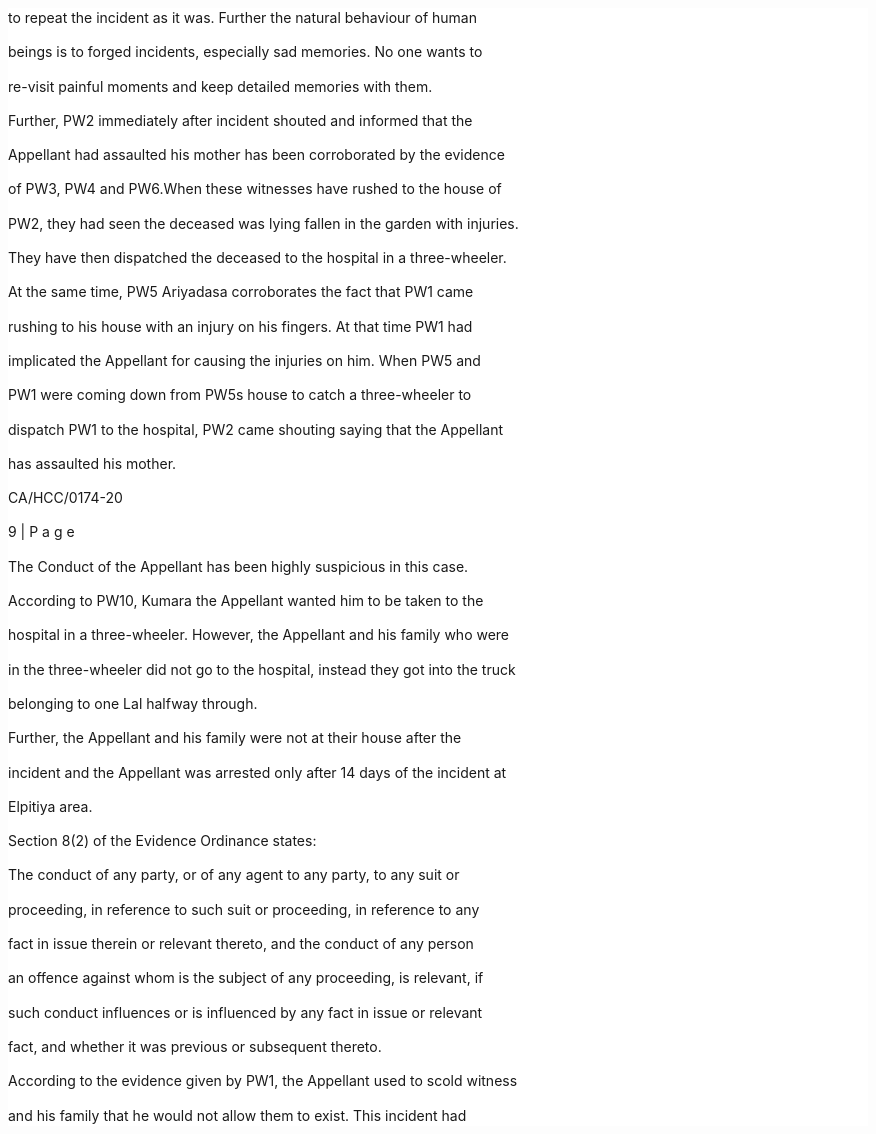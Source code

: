 to repeat the incident as it was. Further the natural behaviour of human

beings is to forged incidents, especially sad memories. No one wants to

re-visit painful moments and keep detailed memories with them.

Further, PW2 immediately after incident shouted and informed that the

Appellant had assaulted his mother has been corroborated by the evidence

of PW3, PW4 and PW6.When these witnesses have rushed to the house of

PW2, they had seen the deceased was lying fallen in the garden with injuries.

They have then dispatched the deceased to the hospital in a three-wheeler.

At the same time, PW5 Ariyadasa corroborates the fact that PW1 came

rushing to his house with an injury on his fingers. At that time PW1 had

implicated the Appellant for causing the injuries on him. When PW5 and

PW1 were coming down from PW5s house to catch a three-wheeler to

dispatch PW1 to the hospital, PW2 came shouting saying that the Appellant

has assaulted his mother.

CA/HCC/0174-20

9 | P a g e

The Conduct of the Appellant has been highly suspicious in this case.

According to PW10, Kumara the Appellant wanted him to be taken to the

hospital in a three-wheeler. However, the Appellant and his family who were

in the three-wheeler did not go to the hospital, instead they got into the truck

belonging to one Lal halfway through.

Further, the Appellant and his family were not at their house after the

incident and the Appellant was arrested only after 14 days of the incident at

Elpitiya area.

Section 8(2) of the Evidence Ordinance states:

The conduct of any party, or of any agent to any party, to any suit or

proceeding, in reference to such suit or proceeding, in reference to any

fact in issue therein or relevant thereto, and the conduct of any person

an offence against whom is the subject of any proceeding, is relevant, if

such conduct influences or is influenced by any fact in issue or relevant

fact, and whether it was previous or subsequent thereto.

According to the evidence given by PW1, the Appellant used to scold witness

and his family that he would not allow them to exist. This incident had
